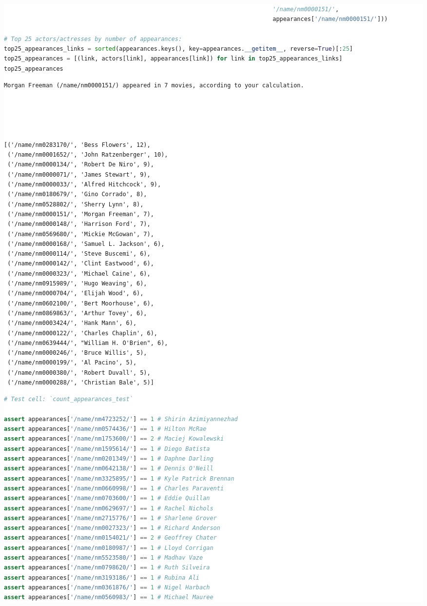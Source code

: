 ```python
                                                                             '/name/nm0000151/',
                                                                             appearances['/name/nm0000151/']))

# Top 25 actors/actresses by number of appearances:
top25_appearances_links = sorted(appearances.keys(), key=appearances.__getitem__, reverse=True)[:25]
top25_appearances = [(link, actors[link], appearances[link]) for link in top25_appearances_links]
top25_appearances
```

    Morgan Freeman (/name/nm0000151/) appeared in 7 movies, according to your calculation.
    




    [('/name/nm0283170/', 'Bess Flowers', 12),
     ('/name/nm0001652/', 'John Ratzenberger', 10),
     ('/name/nm0000134/', 'Robert De Niro', 9),
     ('/name/nm0000071/', 'James Stewart', 9),
     ('/name/nm0000033/', 'Alfred Hitchcock', 9),
     ('/name/nm0180679/', 'Gino Corrado', 8),
     ('/name/nm0528802/', 'Sherry Lynn', 8),
     ('/name/nm0000151/', 'Morgan Freeman', 7),
     ('/name/nm0000148/', 'Harrison Ford', 7),
     ('/name/nm0569680/', 'Mickie McGowan', 7),
     ('/name/nm0000168/', 'Samuel L. Jackson', 6),
     ('/name/nm0000114/', 'Steve Buscemi', 6),
     ('/name/nm0000142/', 'Clint Eastwood', 6),
     ('/name/nm0000323/', 'Michael Caine', 6),
     ('/name/nm0915989/', 'Hugo Weaving', 6),
     ('/name/nm0000704/', 'Elijah Wood', 6),
     ('/name/nm0602100/', 'Bert Moorhouse', 6),
     ('/name/nm0869863/', 'Arthur Tovey', 6),
     ('/name/nm0003424/', 'Hank Mann', 6),
     ('/name/nm0000122/', 'Charles Chaplin', 6),
     ('/name/nm0639444/', "William H. O'Brien", 6),
     ('/name/nm0000246/', 'Bruce Willis', 5),
     ('/name/nm0000199/', 'Al Pacino', 5),
     ('/name/nm0000380/', 'Robert Duvall', 5),
     ('/name/nm0000288/', 'Christian Bale', 5)]




```python
# Test cell: `count_appearances_test`

assert appearances['/name/nm4723252/'] == 1 # Shirin Azimiyannezhad
assert appearances['/name/nm0574436/'] == 1 # Hilton McRae
assert appearances['/name/nm1753600/'] == 2 # Maciej Kowalewski
assert appearances['/name/nm1595614/'] == 1 # Diego Batista
assert appearances['/name/nm0201349/'] == 1 # Daphne Darling
assert appearances['/name/nm0642138/'] == 1 # Dennis O'Neill
assert appearances['/name/nm3325895/'] == 1 # Kyle Patrick Brennan
assert appearances['/name/nm0660998/'] == 1 # Charles Paraventi
assert appearances['/name/nm0703600/'] == 1 # Eddie Quillan
assert appearances['/name/nm0629697/'] == 1 # Rachel Nichols
assert appearances['/name/nm2715776/'] == 1 # Sharlene Grover
assert appearances['/name/nm0027323/'] == 1 # Richard Anderson
assert appearances['/name/nm0154021/'] == 2 # Geoffrey Chater
assert appearances['/name/nm0180987/'] == 1 # Lloyd Corrigan
assert appearances['/name/nm5523580/'] == 1 # Madhav Vaze
assert appearances['/name/nm0798620/'] == 1 # Ruth Silveira
assert appearances['/name/nm3193186/'] == 1 # Rubina Ali
assert appearances['/name/nm0361876/'] == 1 # Nigel Harbach
assert appearances['/name/nm0560983/'] == 1 # Michael Mauree
```